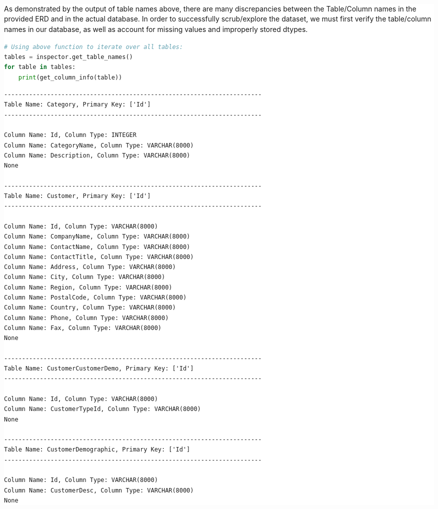 
As demonstrated by the output of table names above, there are many discrepancies between the Table/Column names in the provided ERD and in the actual database. In order to successfully scrub/explore the dataset, we must first verify the table/column names in our database, as well as account for missing values and improperly stored dtypes.


```python
# Using above function to iterate over all tables:
tables = inspector.get_table_names()
for table in tables:
    print(get_column_info(table))
```

    
    ------------------------------------------------------------------------
    Table Name: Category, Primary Key: ['Id']
    ------------------------------------------------------------------------
    
    Column Name: Id, Column Type: INTEGER
    Column Name: CategoryName, Column Type: VARCHAR(8000)
    Column Name: Description, Column Type: VARCHAR(8000)
    None
    
    ------------------------------------------------------------------------
    Table Name: Customer, Primary Key: ['Id']
    ------------------------------------------------------------------------
    
    Column Name: Id, Column Type: VARCHAR(8000)
    Column Name: CompanyName, Column Type: VARCHAR(8000)
    Column Name: ContactName, Column Type: VARCHAR(8000)
    Column Name: ContactTitle, Column Type: VARCHAR(8000)
    Column Name: Address, Column Type: VARCHAR(8000)
    Column Name: City, Column Type: VARCHAR(8000)
    Column Name: Region, Column Type: VARCHAR(8000)
    Column Name: PostalCode, Column Type: VARCHAR(8000)
    Column Name: Country, Column Type: VARCHAR(8000)
    Column Name: Phone, Column Type: VARCHAR(8000)
    Column Name: Fax, Column Type: VARCHAR(8000)
    None
    
    ------------------------------------------------------------------------
    Table Name: CustomerCustomerDemo, Primary Key: ['Id']
    ------------------------------------------------------------------------
    
    Column Name: Id, Column Type: VARCHAR(8000)
    Column Name: CustomerTypeId, Column Type: VARCHAR(8000)
    None
    
    ------------------------------------------------------------------------
    Table Name: CustomerDemographic, Primary Key: ['Id']
    ------------------------------------------------------------------------
    
    Column Name: Id, Column Type: VARCHAR(8000)
    Column Name: CustomerDesc, Column Type: VARCHAR(8000)
    None
    